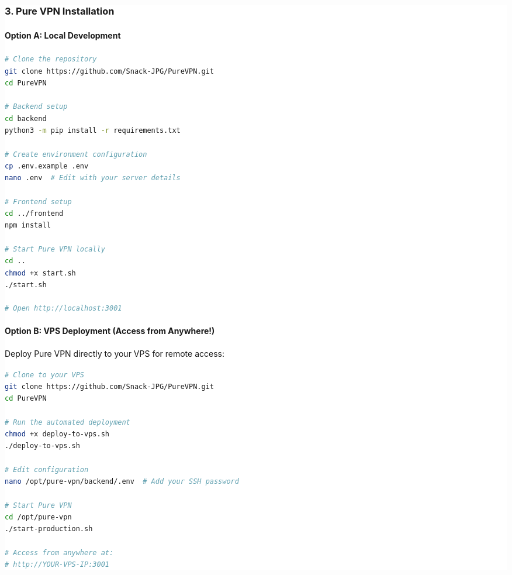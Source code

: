 
### 3. Pure VPN Installation

#### Option A: Local Development

```bash
# Clone the repository
git clone https://github.com/Snack-JPG/PureVPN.git
cd PureVPN

# Backend setup
cd backend
python3 -m pip install -r requirements.txt

# Create environment configuration
cp .env.example .env
nano .env  # Edit with your server details

# Frontend setup
cd ../frontend
npm install

# Start Pure VPN locally
cd ..
chmod +x start.sh
./start.sh

# Open http://localhost:3001
```

#### Option B: VPS Deployment (Access from Anywhere!)

Deploy Pure VPN directly to your VPS for remote access:

```bash
# Clone to your VPS
git clone https://github.com/Snack-JPG/PureVPN.git
cd PureVPN

# Run the automated deployment
chmod +x deploy-to-vps.sh
./deploy-to-vps.sh

# Edit configuration
nano /opt/pure-vpn/backend/.env  # Add your SSH password

# Start Pure VPN
cd /opt/pure-vpn
./start-production.sh

# Access from anywhere at:
# http://YOUR-VPS-IP:3001
```
